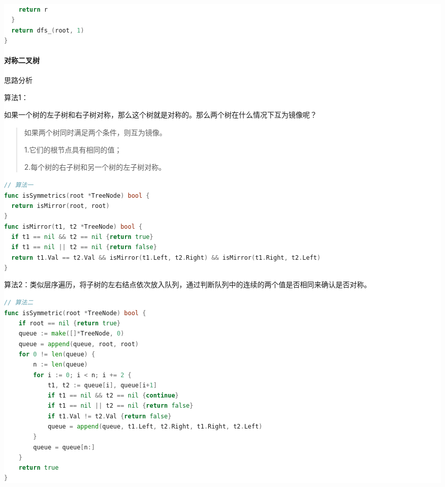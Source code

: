 ```go
    return r
  }
  return dfs_(root, 1)
}
```



#### 对称二叉树

思路分析

算法1：

如果一个树的左子树和右子树对称，那么这个树就是对称的。那么两个树在什么情况下互为镜像呢？

> 如果两个树同时满足两个条件，则互为镜像。
>
> 1.它们的根节点具有相同的值；
>
> 2.每个树的右子树和另一个树的左子树对称。

```go
// 算法一
func isSymmetrics(root *TreeNode) bool {
  return isMirror(root, root)
}
func isMirror(t1, t2 *TreeNode) bool {
  if t1 == nil && t2 == nil {return true}
  if t1 == nil || t2 == nil {return false}
  return t1.Val == t2.Val && isMirror(t1.Left, t2.Right) && isMirror(t1.Right, t2.Left)
}
```

算法2：类似层序遍历，将子树的左右结点依次放入队列，通过判断队列中的连续的两个值是否相同来确认是否对称。

```go
// 算法二
func isSymmetric(root *TreeNode) bool {
    if root == nil {return true}
    queue := make([]*TreeNode, 0)
    queue = append(queue, root, root)
    for 0 != len(queue) {
        n := len(queue)
        for i := 0; i < n; i += 2 {
            t1, t2 := queue[i], queue[i+1]
            if t1 == nil && t2 == nil {continue}
            if t1 == nil || t2 == nil {return false}
            if t1.Val != t2.Val {return false}
            queue = append(queue, t1.Left, t2.Right, t1.Right, t2.Left)
        }
        queue = queue[n:]
    }
    return true
}
```
